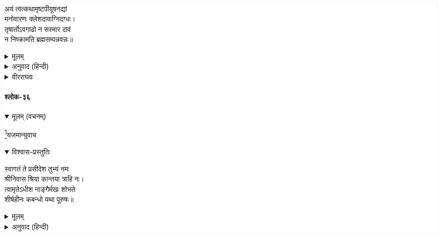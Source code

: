 अयं त्वत्कथामृष्टपीयूषनद्यां  
मनोवारणः क्लेशदावाग्निदग्धः।  
तृषार्तोऽवगाढो न सस्मार दावं  
न निष्क्रामति ब्रह्मसम्पन्नवन्नः॥
</details>

<details><summary>मूलम्</summary></details>

<details><summary>अनुवाद (हिन्दी)</summary></details>

<details><summary>वीरराघवः</summary></details>

#### श्लोक-३६


<details open><summary>मूलम् (वचनम्)</summary>

[^m61]यजमान्युवाच

[^m61]: Ms प्रसूतिः

</details>

<details open><summary>विश्वास-प्रस्तुतिः</summary>

स्वागतं ते प्रसीदेश तुभ्यं नमः  
श्रीनिवास श्रिया कान्तया त्राहि नः।  
त्वामृतेऽधीश नाङ्गैर्मखः शोभते  
शीर्षहीनः कबन्धो यथा पूरुषः॥
</details>

<details><summary>मूलम्</summary></details>

<details><summary>अनुवाद (हिन्दी)</summary>



[^m1]: M,Ma,Ms रुद्र; V,W भव
[^m48]: M,Ma,Ms omit ब्रह्मोवाच
[^m53]: A,B,G,I,J,T,V,W omit ऋत्विक्; M,Ma,Ms यज्ञ
